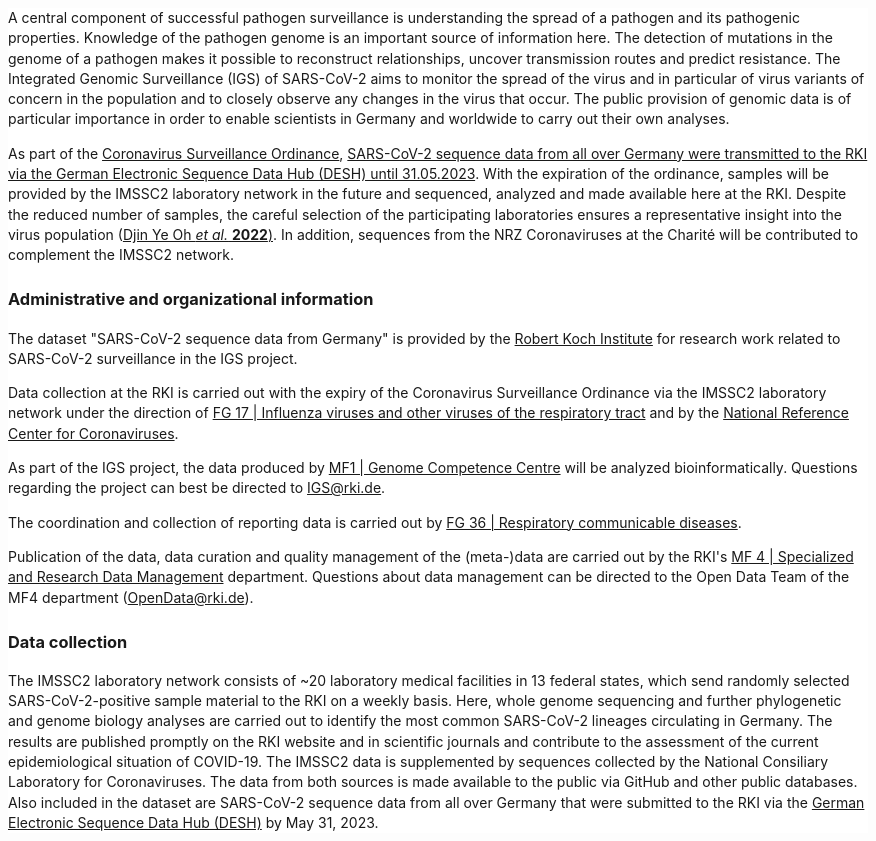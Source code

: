 A central component of successful pathogen surveillance is understanding the spread of a pathogen and its pathogenic properties. Knowledge of the pathogen genome is an important source of information here. The detection of mutations in the genome of a pathogen makes it possible to reconstruct relationships, uncover transmission routes and predict resistance. The Integrated Genomic Surveillance (IGS) of SARS-CoV-2 aims to monitor the spread of the virus and in particular of virus variants of concern in the population and to closely observe any changes in the virus that occur. The public provision of genomic data is of particular importance in order to enable scientists in Germany and worldwide to carry out their own analyses.  

As part of the [Coronavirus Surveillance Ordinance](https://www.gesetze-im-internet.de/corsurv/BJNR601910021.html), [SARS-CoV-2 sequence data from all over Germany were transmitted to the RKI via the German Electronic Sequence Data Hub (DESH) until 31.05.2023](https://doi.org/10.5281/zenodo.7992536). With the expiration of the ordinance, samples will be provided by the IMSSC2 laboratory network in the future and sequenced, analyzed and made available here at the RKI. Despite the reduced number of samples, the careful selection of the participating laboratories ensures a representative insight into the virus population ([Djin Ye Oh *et al.* **2022**)](https://doi.org/10.1093/cid/ciac399). In addition, sequences from the NRZ Coronaviruses at the Charité will be contributed to complement the IMSSC2 network.
 
### Administrative and organizational information

The dataset "SARS-CoV-2 sequence data from Germany" is provided by the [Robert Koch Institute](https://www.rki.de/en) for research work related to SARS-CoV-2 surveillance in the IGS project.  

Data collection at the RKI is carried out with the expiry of the Coronavirus Surveillance Ordinance via the IMSSC2 laboratory network under the direction of [FG 17 | Influenza viruses and other viruses of the respiratory tract](https://www.rki.de/fg17-en) and by the [National Reference Center for Coronaviruses](https://virologie-ccm.charite.de/en/diagnostics/reference_center_for_coronaviruses).  

As part of the IGS project, the data produced by [MF1 | Genome Competence Centre](https://www.rki.de/mf1-en) will be analyzed bioinformatically. Questions regarding the project can best be directed to [IGS@rki.de](mailto:IGS@rki.de).  

The coordination and collection of reporting data is carried out by [FG 36 | Respiratory communicable diseases](https://www.rki.de/fg36-en).  

Publication of the data, data curation and quality management of the (meta-)data are carried out by the RKI's [MF 4 | Specialized and Research Data Management](https://www.rki.de/mf4-en) department. Questions about data management can be directed to the Open Data Team of the MF4 department ([OpenData@rki.de](mailto:opendata@rki.de)).   


### Data collection

The IMSSC2 laboratory network consists of ~20 laboratory medical facilities in 13 federal states, which send randomly selected SARS-CoV-2-positive sample material to the RKI on a weekly basis. Here, whole genome sequencing and further phylogenetic and genome biology analyses are carried out to identify the most common SARS-CoV-2 lineages circulating in Germany. The results are published promptly on the RKI website and in scientific journals and contribute to the assessment of the current epidemiological situation of COVID-19. The IMSSC2 data is supplemented by sequences collected by the National Consiliary Laboratory for Coronaviruses. The data from both sources is made available to the public via GitHub and other public databases. Also included in the dataset are SARS-CoV-2 sequence data from all over Germany that were submitted to the RKI via the [German Electronic Sequence Data Hub (DESH)](https://doi.org/10.5281/zenodo.7992536) by May 31, 2023.   
